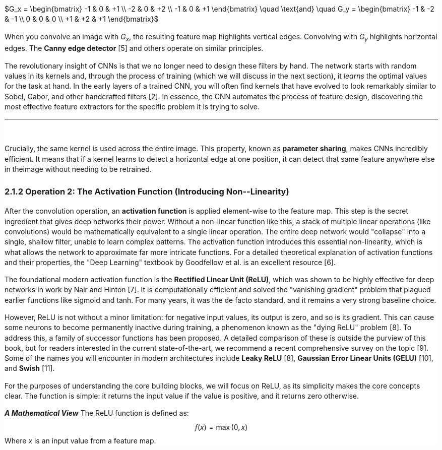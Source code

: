 $G_x = \begin{bmatrix} -1 & 0 & +1 \\ -2 & 0 & +2 \\ -1 & 0 & +1 \end{bmatrix} \quad \text{and} \quad G_y = \begin{bmatrix} -1 & -2 & -1 \\ 0 & 0 & 0 \\ +1 & +2 & +1 \end{bmatrix}$

When you convolve an image with $G_x$, the resulting feature map highlights vertical edges. Convolving with $G_y$ highlights horizontal edges. The **Canny edge detector** [5] and others operate on similar principles.

The revolutionary insight of CNNs is that we no longer need to design these filters by hand. The network starts with random values in its kernels and, through the process of training (which we will discuss in the next section), it *learns* the optimal values for the task at hand. In the early layers of a trained CNN, you will often find kernels that have evolved to look remarkably similar to Sobel, Gabor, and other handcrafted filters [2]. In essence, the CNN automates the process of feature design, discovering the most effective feature extractors for the specific problem it is trying to solve.

***

<br>

Crucially, the same kernel is used across the entire image. This property, known as **parameter sharing**, makes CNNs incredibly efficient. It means that if a kernel learns to detect a horizontal edge at one position, it can detect that same feature anywhere else in theimage without needing to be retrained.

### 2.1.2 Operation 2: The Activation Function (Introducing Non--Linearity)

After the convolution operation, an **activation function** is applied element-wise to the feature map. This step is the secret ingredient that gives deep networks their power. Without a non-linear function like this, a stack of multiple linear operations (like convolutions) would be mathematically equivalent to a single linear operation. The entire deep network would "collapse" into a single, shallow filter, unable to learn complex patterns. The activation function introduces this essential non-linearity, which is what allows the network to approximate far more intricate functions. For a detailed theoretical explanation of activation functions and their properties, the "Deep Learning" textbook by Goodfellow et al. is an excellent resource [6].

The foundational modern activation function is the **Rectified Linear Unit (ReLU)**, which was shown to be highly effective for deep networks in work by Nair and Hinton [7]. It is computationally efficient and solved the "vanishing gradient" problem that plagued earlier functions like sigmoid and tanh. For many years, it was the de facto standard, and it remains a very strong baseline choice.

However, ReLU is not without a minor limitation: for negative input values, its output is zero, and so is its gradient. This can cause some neurons to become permanently inactive during training, a phenomenon known as the "dying ReLU" problem [8]. To address this, a family of successor functions has been proposed. A detailed comparison of these is outside the purview of this book, but for readers interested in the current state-of-the-art, we recommend a recent comprehensive survey on the topic [9]. Some of the names you will encounter in modern architectures include **Leaky ReLU** [8], **Gaussian Error Linear Units (GELU)** [10], and **Swish** [11].

For the purposes of understanding the core building blocks, we will focus on ReLU, as its simplicity makes the core concepts clear. The function is simple: it returns the input value if the value is positive, and it returns zero otherwise.

***A Mathematical View***
The ReLU function is defined as:
$$
f(x) = \max(0, x)
$$
Where $x$ is an input value from a feature map.

